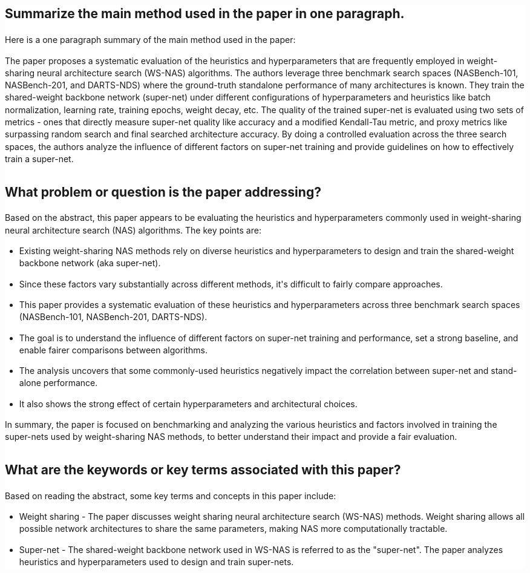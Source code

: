 
## Summarize the main method used in the paper in one paragraph.

 Here is a one paragraph summary of the main method used in the paper:

The paper proposes a systematic evaluation of the heuristics and hyperparameters that are frequently employed in weight-sharing neural architecture search (WS-NAS) algorithms. The authors leverage three benchmark search spaces (NASBench-101, NASBench-201, and DARTS-NDS) where the ground-truth standalone performance of many architectures is known. They train the shared-weight backbone network (super-net) under different configurations of hyperparameters and heuristics like batch normalization, learning rate, training epochs, weight decay, etc. The quality of the trained super-net is evaluated using two sets of metrics - ones that directly measure super-net quality like accuracy and a modified Kendall-Tau metric, and proxy metrics like surpassing random search and final searched architecture accuracy. By doing a controlled evaluation across the three search spaces, the authors analyze the influence of different factors on super-net training and provide guidelines on how to effectively train a super-net.


## What problem or question is the paper addressing?

 Based on the abstract, this paper appears to be evaluating the heuristics and hyperparameters commonly used in weight-sharing neural architecture search (NAS) algorithms. The key points are:

- Existing weight-sharing NAS methods rely on diverse heuristics and hyperparameters to design and train the shared-weight backbone network (aka super-net). 

- Since these factors vary substantially across different methods, it's difficult to fairly compare approaches. 

- This paper provides a systematic evaluation of these heuristics and hyperparameters across three benchmark search spaces (NASBench-101, NASBench-201, DARTS-NDS).

- The goal is to understand the influence of different factors on super-net training and performance, set a strong baseline, and enable fairer comparisons between algorithms.

- The analysis uncovers that some commonly-used heuristics negatively impact the correlation between super-net and stand-alone performance.

- It also shows the strong effect of certain hyperparameters and architectural choices.

In summary, the paper is focused on benchmarking and analyzing the various heuristics and factors involved in training the super-nets used by weight-sharing NAS methods, to better understand their impact and provide a fair evaluation.


## What are the keywords or key terms associated with this paper?

 Based on reading the abstract, some key terms and concepts in this paper include:

- Weight sharing - The paper discusses weight sharing neural architecture search (WS-NAS) methods. Weight sharing allows all possible network architectures to share the same parameters, making NAS more computationally tractable.

- Super-net - The shared-weight backbone network used in WS-NAS is referred to as the "super-net". The paper analyzes heuristics and hyperparameters used to design and train super-nets.
